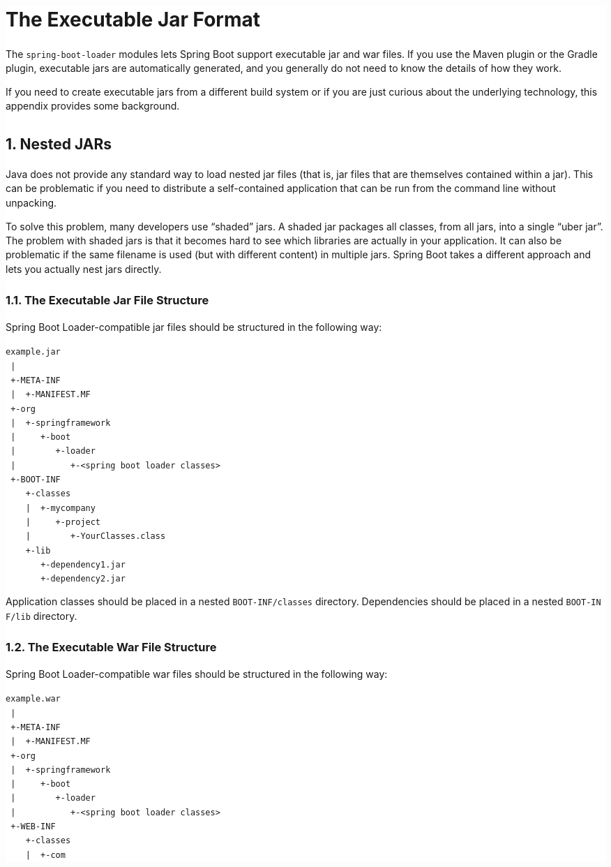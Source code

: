# The Executable Jar Format

The `spring-boot-loader` modules lets Spring Boot support executable jar and war files. If you use the Maven plugin or the Gradle plugin, executable jars are automatically generated, and you generally do not need to know the details of how they work.

If you need to create executable jars from a different build system or if you are just curious about the underlying technology, this appendix provides some background.

## 1. Nested JARs

Java does not provide any standard way to load nested jar files (that is, jar files that are themselves contained within a jar). This can be problematic if you need to distribute a self-contained application that can be run from the command line without unpacking.

To solve this problem, many developers use “shaded” jars. A shaded jar packages all classes, from all jars, into a single “uber jar”. The problem with shaded jars is that it becomes hard to see which libraries are actually in your application. It can also be problematic if the same filename is used (but with different content) in multiple jars. Spring Boot takes a different approach and lets you actually nest jars directly.

### 1.1. The Executable Jar File Structure

Spring Boot Loader-compatible jar files should be structured in the following way:

```
example.jar
 |
 +-META-INF
 |  +-MANIFEST.MF
 +-org
 |  +-springframework
 |     +-boot
 |        +-loader
 |           +-<spring boot loader classes>
 +-BOOT-INF
    +-classes
    |  +-mycompany
    |     +-project
    |        +-YourClasses.class
    +-lib
       +-dependency1.jar
       +-dependency2.jar
```

Application classes should be placed in a nested `BOOT-INF/classes` directory. Dependencies should be placed in a nested `BOOT-INF/lib` directory.

### 1.2. The Executable War File Structure

Spring Boot Loader-compatible war files should be structured in the following way:

```
example.war
 |
 +-META-INF
 |  +-MANIFEST.MF
 +-org
 |  +-springframework
 |     +-boot
 |        +-loader
 |           +-<spring boot loader classes>
 +-WEB-INF
    +-classes
    |  +-com
```